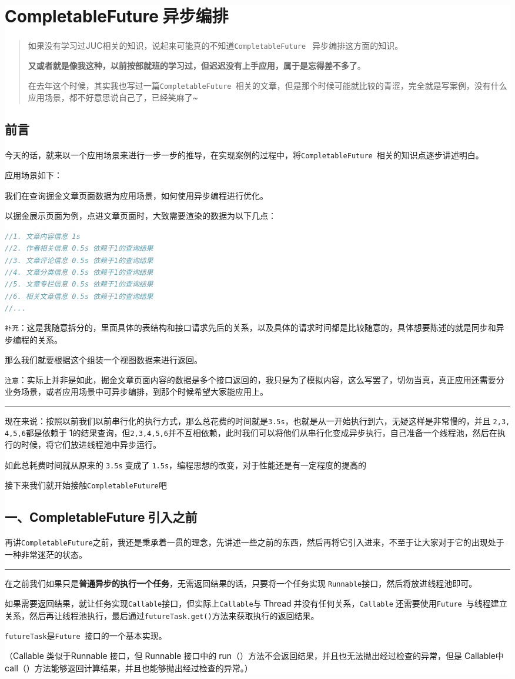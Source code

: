 # CompletableFuture 异步编排

> 如果没有学习过JUC相关的知识，说起来可能真的不知道`CompletableFuture ` 异步编排这方面的知识。
>
> **又或者就是像我这种，以前按部就班的学习过，但迟迟没有上手应用，属于是忘得差不多了**。
>
> 在去年这个时候，其实我也写过一篇`CompletableFuture `相关的文章，但是那个时候可能就比较的青涩，完全就是写案例，没有什么应用场景，都不好意思说自己了，已经笑麻了~

## 前言

今天的话，就来以一个应用场景来进行一步一步的推导，在实现案例的过程中，将`CompletableFuture `相关的知识点逐步讲述明白。

应用场景如下：

我们在查询掘金文章页面数据为应用场景，如何使用异步编程进行优化。

以掘金展示页面为例，点进文章页面时，大致需要渲染的数据为以下几点：

```java
//1. 文章内容信息 1s
//2. 作者相关信息 0.5s 依赖于1的查询结果
//3. 文章评论信息 0.5s 依赖于1的查询结果
//4. 文章分类信息 0.5s 依赖于1的查询结果
//5. 文章专栏信息 0.5s 依赖于1的查询结果
//6. 相关文章信息 0.5s 依赖于1的查询结果
//...
```

`补充`：这是我随意拆分的，里面具体的表结构和接口请求先后的关系，以及具体的请求时间都是比较随意的，具体想要陈述的就是同步和异步编程的关系。

那么我们就要根据这个组装一个视图数据来进行返回。

`注意`：实际上并非是如此，掘金文章页面内容的数据是多个接口返回的，我只是为了模拟内容，这么写罢了，切勿当真，真正应用还需要分业务场景，或者应用场景中可异步编排，到那个时候希望大家能应用上。

---

现在来说：按照以前我们以前串行化的执行方式，那么总花费的时间就是`3.5s`，也就是从一开始执行到六，无疑这样是非常慢的，并且 `2,3,4,5,6`都是依赖于 1的结果查询，但`2,3,4,5,6`并不互相依赖，此时我们可以将他们从串行化变成异步执行，自己准备一个线程池，然后在执行的时候，将它们放进线程池中异步运行。

如此总耗费时间就从原来的 `3.5s` 变成了 `1.5s`，编程思想的改变，对于性能还是有一定程度的提高的

接下来我们就开始接触`CompletableFuture`吧

## 一、CompletableFuture 引入之前

再讲`CompletableFuture`之前，我还是秉承着一贯的理念，先讲述一些之前的东西，然后再将它引入进来，不至于让大家对于它的出现处于一种非常迷茫的状态。

---

在之前我们如果只是**普通异步的执行一个任务**，无需返回结果的话，只要将一个任务实现 `Runnable`接口，然后将放进线程池即可。

如果需要返回结果，就让任务实现`Callable`接口，但实际上`Callable`与 Thread 并没有任何关系，`Callable` 还需要使用`Future `与线程建立关系，然后再让线程池执行，最后通过`futureTask.get()`方法来获取执行的返回结果。

`futureTask`是`Future `接口的一个基本实现。

（Callable 类似于Runnable 接口，但 Runnable 接口中的 run（）方法不会返回结果，并且也无法抛出经过检查的异常，但是 Callable中 call（）方法能够返回计算结果，并且也能够抛出经过检查的异常。）
